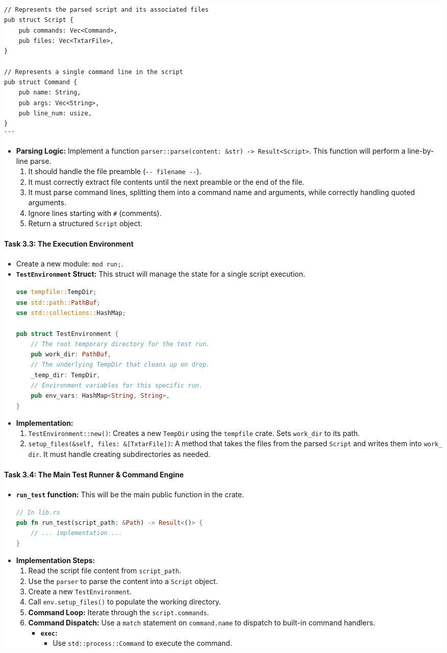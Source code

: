     // Represents the parsed script and its associated files
    pub struct Script {
        pub commands: Vec<Command>,
        pub files: Vec<TxtarFile>,
    }

    // Represents a single command line in the script
    pub struct Command {
        pub name: String,
        pub args: Vec<String>,
        pub line_num: usize,
    }
    ```
  * **Parsing Logic:** Implement a function `parser::parse(content: &str) -> Result<Script>`. This function will perform a line-by-line parse.
    1.  It should handle the file preamble (`-- filename --`).
    2.  It must correctly extract file contents until the next preamble or the end of the file.
    3.  It must parse command lines, splitting them into a command name and arguments, while correctly handling quoted arguments.
    4.  Ignore lines starting with `#` (comments).
    5.  Return a structured `Script` object.

#### **Task 3.3: The Execution Environment**

  * Create a new module: `mod run;`.
  * **`TestEnvironment` Struct:** This struct will manage the state for a single script execution.
    ```rust
    use tempfile::TempDir;
    use std::path::PathBuf;
    use std::collections::HashMap;

    pub struct TestEnvironment {
        // The root temporary directory for the test run.
        pub work_dir: PathBuf,
        // The underlying TempDir that cleans up on drop.
        _temp_dir: TempDir,
        // Environment variables for this specific run.
        pub env_vars: HashMap<String, String>,
    }
    ```
  * **Implementation:**
    1.  `TestEnvironment::new()`: Creates a new `TempDir` using the `tempfile` crate. Sets `work_dir` to its path.
    2.  `setup_files(&self, files: &[TxtarFile])`: A method that takes the files from the parsed `Script` and writes them into `work_dir`. It must handle creating subdirectories as needed.

#### **Task 3.4: The Main Test Runner & Command Engine**

  * **`run_test` function:** This will be the main public function in the crate.
    ```rust
    // In lib.rs
    pub fn run_test(script_path: &Path) -> Result<()> {
        // ... implementation ...
    }
    ```
  * **Implementation Steps:**
    1.  Read the script file content from `script_path`.
    2.  Use the `parser` to parse the content into a `Script` object.
    3.  Create a new `TestEnvironment`.
    4.  Call `env.setup_files()` to populate the working directory.
    5.  **Command Loop:** Iterate through the `script.commands`.
    6.  **Command Dispatch:** Use a `match` statement on `command.name` to dispatch to built-in command handlers.
          * **`exec`:**
              * Use `std::process::Command` to execute the command.